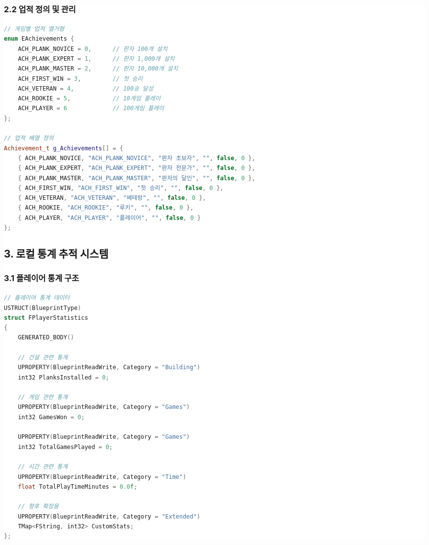 ### 2.2 업적 정의 및 관리

```cpp
// 게임별 업적 열거형
enum EAchievements {
    ACH_PLANK_NOVICE = 0,      // 판자 100개 설치
    ACH_PLANK_EXPERT = 1,      // 판자 1,000개 설치  
    ACH_PLANK_MASTER = 2,      // 판자 10,000개 설치
    ACH_FIRST_WIN = 3,         // 첫 승리
    ACH_VETERAN = 4,           // 100승 달성
    ACH_ROOKIE = 5,            // 10게임 플레이
    ACH_PLAYER = 6             // 100게임 플레이
};

// 업적 배열 정의
Achievement_t g_Achievements[] = {
    { ACH_PLANK_NOVICE, "ACH_PLANK_NOVICE", "판자 초보자", "", false, 0 },
    { ACH_PLANK_EXPERT, "ACH_PLANK_EXPERT", "판자 전문가", "", false, 0 },
    { ACH_PLANK_MASTER, "ACH_PLANK_MASTER", "판자의 달인", "", false, 0 },
    { ACH_FIRST_WIN, "ACH_FIRST_WIN", "첫 승리", "", false, 0 },
    { ACH_VETERAN, "ACH_VETERAN", "베테랑", "", false, 0 },
    { ACH_ROOKIE, "ACH_ROOKIE", "루키", "", false, 0 },
    { ACH_PLAYER, "ACH_PLAYER", "플레이어", "", false, 0 }
};
```

## 3. 로컬 통계 추적 시스템

### 3.1 플레이어 통계 구조

```cpp
// 플레이어 통계 데이터
USTRUCT(BlueprintType)
struct FPlayerStatistics
{
    GENERATED_BODY()
    
    // 건설 관련 통계
    UPROPERTY(BlueprintReadWrite, Category = "Building")
    int32 PlanksInstalled = 0;
    
    // 게임 관련 통계  
    UPROPERTY(BlueprintReadWrite, Category = "Games")
    int32 GamesWon = 0;
    
    UPROPERTY(BlueprintReadWrite, Category = "Games")
    int32 TotalGamesPlayed = 0;
    
    // 시간 관련 통계
    UPROPERTY(BlueprintReadWrite, Category = "Time")
    float TotalPlayTimeMinutes = 0.0f;
    
    // 향후 확장용
    UPROPERTY(BlueprintReadWrite, Category = "Extended")
    TMap<FString, int32> CustomStats;
};
```
